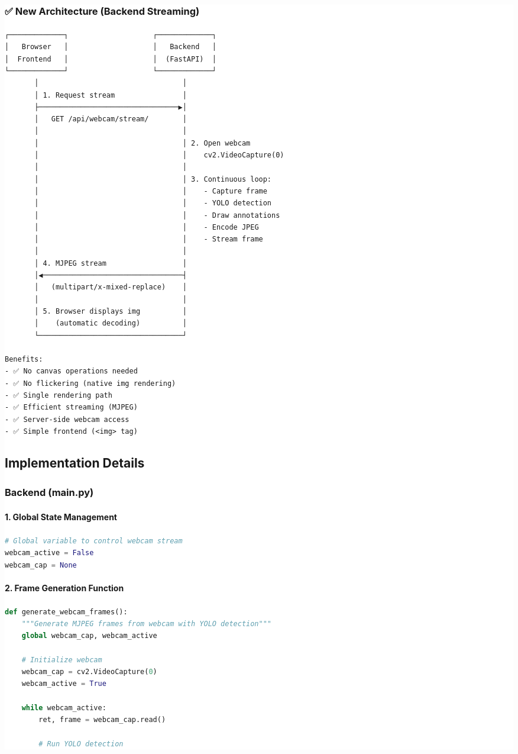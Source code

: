 ### ✅ New Architecture (Backend Streaming)
```
┌─────────────┐                    ┌─────────────┐
│   Browser   │                    │   Backend   │
│  Frontend   │                    │  (FastAPI)  │
└─────────────┘                    └─────────────┘
       │                                  │
       │ 1. Request stream                │
       ├─────────────────────────────────▶│
       │   GET /api/webcam/stream/        │
       │                                  │
       │                                  │ 2. Open webcam
       │                                  │    cv2.VideoCapture(0)
       │                                  │
       │                                  │ 3. Continuous loop:
       │                                  │    - Capture frame
       │                                  │    - YOLO detection
       │                                  │    - Draw annotations
       │                                  │    - Encode JPEG
       │                                  │    - Stream frame
       │                                  │
       │ 4. MJPEG stream                  │
       │◀─────────────────────────────────┤
       │   (multipart/x-mixed-replace)    │
       │                                  │
       │ 5. Browser displays img          │
       │    (automatic decoding)          │
       └──────────────────────────────────┘

Benefits:
- ✅ No canvas operations needed
- ✅ No flickering (native img rendering)
- ✅ Single rendering path
- ✅ Efficient streaming (MJPEG)
- ✅ Server-side webcam access
- ✅ Simple frontend (<img> tag)
```

## Implementation Details

### Backend (main.py)

#### 1. Global State Management
```python
# Global variable to control webcam stream
webcam_active = False
webcam_cap = None
```

#### 2. Frame Generation Function
```python
def generate_webcam_frames():
    """Generate MJPEG frames from webcam with YOLO detection"""
    global webcam_cap, webcam_active
    
    # Initialize webcam
    webcam_cap = cv2.VideoCapture(0)
    webcam_active = True
    
    while webcam_active:
        ret, frame = webcam_cap.read()
        
        # Run YOLO detection
```
